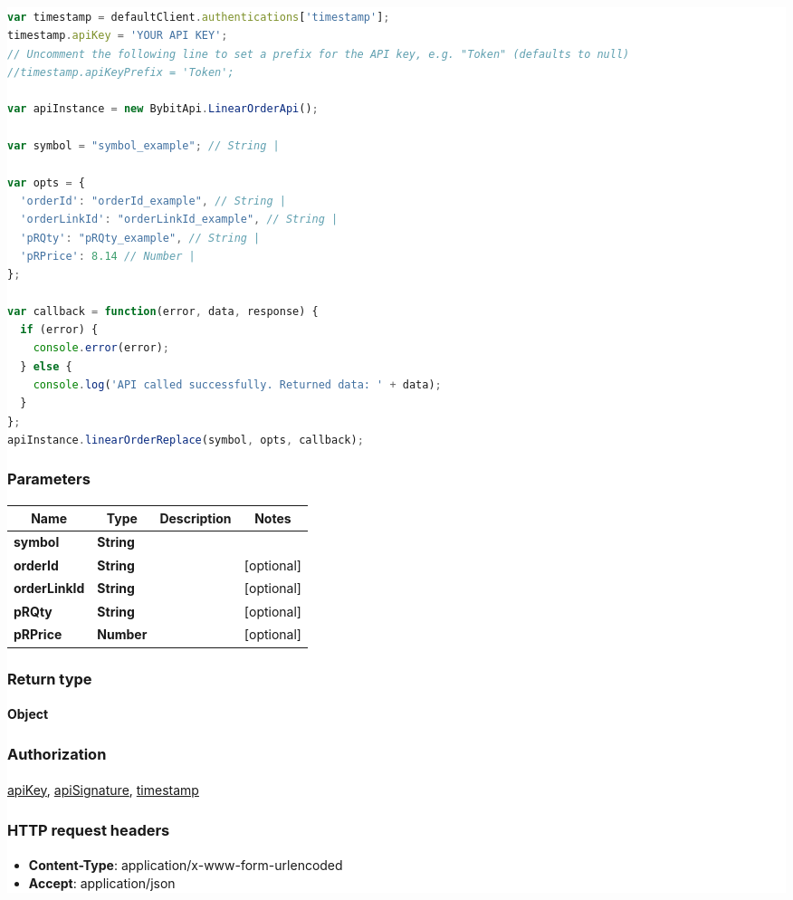 ```javascript
var timestamp = defaultClient.authentications['timestamp'];
timestamp.apiKey = 'YOUR API KEY';
// Uncomment the following line to set a prefix for the API key, e.g. "Token" (defaults to null)
//timestamp.apiKeyPrefix = 'Token';

var apiInstance = new BybitApi.LinearOrderApi();

var symbol = "symbol_example"; // String | 

var opts = { 
  'orderId': "orderId_example", // String | 
  'orderLinkId': "orderLinkId_example", // String | 
  'pRQty': "pRQty_example", // String | 
  'pRPrice': 8.14 // Number | 
};

var callback = function(error, data, response) {
  if (error) {
    console.error(error);
  } else {
    console.log('API called successfully. Returned data: ' + data);
  }
};
apiInstance.linearOrderReplace(symbol, opts, callback);
```

### Parameters

Name | Type | Description  | Notes
------------- | ------------- | ------------- | -------------
 **symbol** | **String**|  | 
 **orderId** | **String**|  | [optional] 
 **orderLinkId** | **String**|  | [optional] 
 **pRQty** | **String**|  | [optional] 
 **pRPrice** | **Number**|  | [optional] 

### Return type

**Object**

### Authorization

[apiKey](README.md#apiKey), [apiSignature](README.md#apiSignature), [timestamp](README.md#timestamp)

### HTTP request headers

 - **Content-Type**: application/x-www-form-urlencoded
 - **Accept**: application/json

